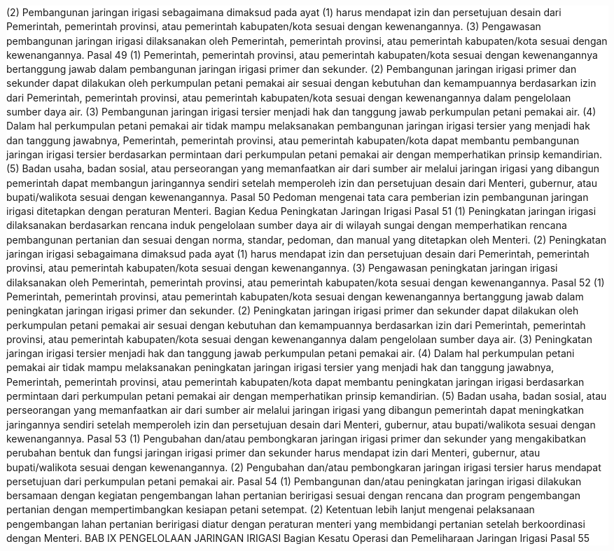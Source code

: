 (2) Pembangunan jaringan irigasi sebagaimana dimaksud pada ayat (1) harus mendapat izin dan persetujuan desain dari Pemerintah, pemerintah provinsi, atau pemerintah kabupaten/kota sesuai dengan kewenangannya.
(3) Pengawasan pembangunan jaringan irigasi dilaksanakan oleh Pemerintah, pemerintah provinsi, atau pemerintah kabupaten/kota sesuai dengan kewenangannya.
Pasal 49
(1) Pemerintah, pemerintah provinsi, atau pemerintah kabupaten/kota sesuai dengan kewenangannya bertanggung jawab dalam pembangunan jaringan irigasi primer dan sekunder.
(2) Pembangunan jaringan irigasi primer dan sekunder dapat dilakukan oleh perkumpulan petani pemakai air sesuai dengan kebutuhan dan kemampuannya berdasarkan izin dari Pemerintah, pemerintah provinsi, atau pemerintah kabupaten/kota sesuai dengan kewenangannya dalam pengelolaan sumber daya air.
(3) Pembangunan jaringan irigasi tersier menjadi hak dan tanggung jawab perkumpulan petani pemakai air.
(4) Dalam hal perkumpulan petani pemakai air tidak mampu melaksanakan pembangunan jaringan irigasi tersier yang menjadi hak dan tanggung jawabnya, Pemerintah, pemerintah provinsi, atau pemerintah kabupaten/kota dapat membantu pembangunan jaringan irigasi tersier berdasarkan permintaan dari perkumpulan petani pemakai air dengan memperhatikan prinsip kemandirian.
(5) Badan usaha, badan sosial, atau perseorangan yang memanfaatkan air dari sumber air melalui jaringan irigasi yang dibangun pemerintah dapat membangun jaringannya sendiri setelah memperoleh izin dan persetujuan desain dari Menteri, gubernur, atau bupati/walikota sesuai dengan kewenangannya.
Pasal 50
Pedoman mengenai tata cara pemberian izin pembangunan jaringan irigasi ditetapkan dengan peraturan Menteri.
Bagian Kedua Peningkatan Jaringan Irigasi
Pasal 51
(1) Peningkatan jaringan irigasi dilaksanakan berdasarkan rencana induk pengelolaan sumber daya air di wilayah sungai dengan memperhatikan rencana pembangunan pertanian dan sesuai dengan norma, standar, pedoman, dan manual yang ditetapkan oleh Menteri.
(2) Peningkatan jaringan irigasi sebagaimana dimaksud pada ayat (1) harus mendapat izin dan persetujuan desain dari Pemerintah, pemerintah provinsi, atau pemerintah kabupaten/kota sesuai dengan kewenangannya.
(3) Pengawasan peningkatan jaringan irigasi dilaksanakan oleh Pemerintah, pemerintah provinsi, atau pemerintah kabupaten/kota sesuai dengan kewenangannya.
Pasal 52
(1) Pemerintah, pemerintah provinsi, atau pemerintah kabupaten/kota sesuai dengan kewenangannya bertanggung jawab dalam peningkatan jaringan irigasi primer dan sekunder.
(2) Peningkatan jaringan irigasi primer dan sekunder dapat dilakukan oleh perkumpulan petani pemakai air sesuai dengan kebutuhan dan kemampuannya berdasarkan izin dari Pemerintah, pemerintah provinsi, atau pemerintah kabupaten/kota sesuai dengan kewenangannya dalam pengelolaan sumber daya air.
(3) Peningkatan jaringan irigasi tersier menjadi hak dan tanggung jawab perkumpulan petani pemakai air.
(4) Dalam hal perkumpulan petani pemakai air tidak mampu melaksanakan peningkatan jaringan irigasi tersier yang menjadi hak dan tanggung jawabnya, Pemerintah, pemerintah provinsi, atau pemerintah kabupaten/kota dapat membantu peningkatan jaringan irigasi berdasarkan permintaan dari perkumpulan petani pemakai air dengan memperhatikan prinsip kemandirian.
(5) Badan usaha, badan sosial, atau perseorangan yang memanfaatkan air dari sumber air melalui jaringan irigasi yang dibangun pemerintah dapat meningkatkan jaringannya sendiri setelah memperoleh izin dan persetujuan desain dari Menteri, gubernur, atau bupati/walikota sesuai dengan kewenangannya.
Pasal 53
(1) Pengubahan dan/atau pembongkaran jaringan irigasi primer dan sekunder yang mengakibatkan perubahan bentuk dan fungsi jaringan irigasi primer dan sekunder harus mendapat izin dari Menteri, gubernur, atau bupati/walikota sesuai dengan kewenangannya.
(2) Pengubahan dan/atau pembongkaran jaringan irigasi tersier harus mendapat persetujuan dari perkumpulan petani pemakai air.
Pasal 54
(1) Pembangunan dan/atau peningkatan jaringan irigasi dilakukan bersamaan dengan kegiatan pengembangan lahan pertanian beririgasi sesuai dengan rencana dan program pengembangan pertanian dengan mempertimbangkan kesiapan petani setempat.
(2) Ketentuan lebih lanjut mengenai pelaksanaan pengembangan lahan pertanian beririgasi diatur dengan peraturan menteri yang membidangi pertanian setelah berkoordinasi dengan Menteri.
BAB IX PENGELOLAAN JARINGAN IRIGASI
Bagian Kesatu Operasi dan Pemeliharaan Jaringan Irigasi
Pasal 55